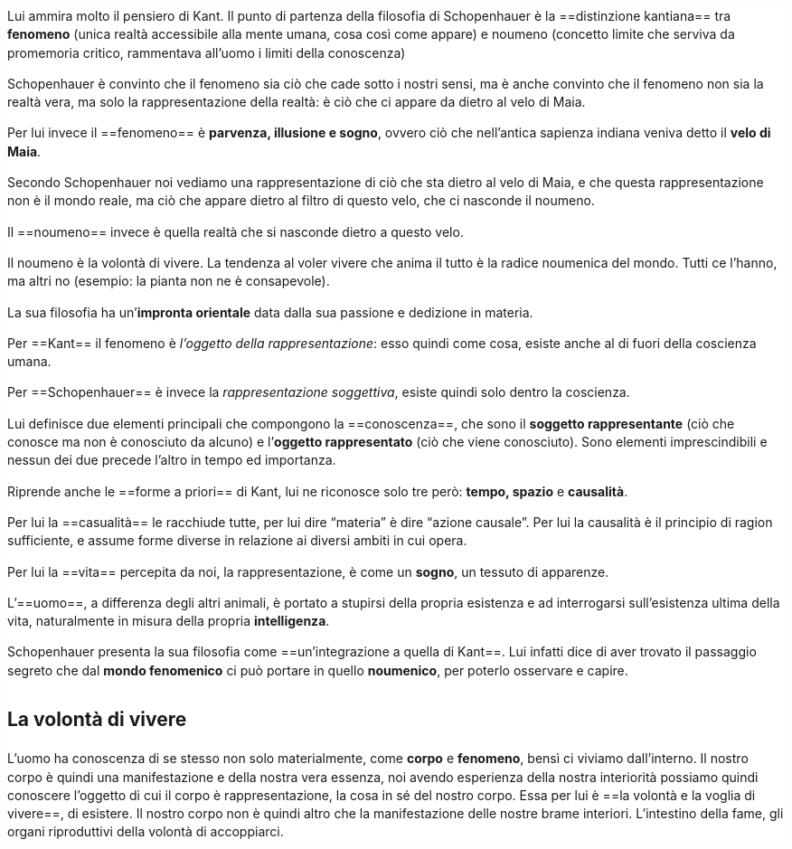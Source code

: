 Lui ammira molto il pensiero di Kant. Il punto di partenza della filosofia di Schopenhauer è la ==distinzione kantiana== tra **fenomeno** (unica realtà accessibile alla mente umana, cosa così come appare) e noumeno (concetto limite che serviva da promemoria critico, rammentava all’uomo i limiti della conoscenza)

Schopenhauer è convinto che il fenomeno sia ciò che cade sotto i nostri sensi, ma è anche convinto che il fenomeno non sia la realtà vera, ma solo la rappresentazione della realtà: è ciò che ci appare da dietro al velo di Maia.

Per lui invece il ==fenomeno== è **parvenza, illusione e sogno**, ovvero ciò che nell’antica sapienza indiana veniva detto il **velo di Maia**.

Secondo Schopenhauer noi vediamo una rappresentazione di ciò che sta dietro al velo di Maia, e che questa rappresentazione non è il mondo reale, ma ciò che appare dietro al filtro di questo velo, che ci nasconde il noumeno.

Il ==noumeno== invece è quella realtà che si nasconde dietro a questo velo.

Il noumeno è la volontà di vivere. La tendenza al voler vivere che anima il tutto è la radice noumenica del mondo. Tutti ce l’hanno, ma altri no (esempio: la pianta non ne è consapevole).

La sua filosofia ha un’**impronta orientale** data dalla sua passione e dedizione in materia.

Per ==Kant== il fenomeno è _l’oggetto della rappresentazione_: esso quindi come cosa, esiste anche al di fuori della coscienza umana.

Per ==Schopenhauer== è invece la _rappresentazione soggettiva_, esiste quindi solo dentro la coscienza.

Lui definisce due elementi principali che compongono la ==conoscenza==, che sono il **soggetto rappresentante** (ciò che conosce ma non è conosciuto da alcuno) e l’**oggetto rappresentato** (ciò che viene conosciuto). Sono elementi imprescindibili e nessun dei due precede l’altro in tempo ed importanza.

Riprende anche le ==forme a priori== di Kant, lui ne riconosce solo tre però: **tempo, spazio** e **causalità**.

Per lui la ==casualità== le racchiude tutte, per lui dire “materia” è dire “azione causale”. Per lui la causalità è il principio di ragion sufficiente, e assume forme diverse in relazione ai diversi ambiti in cui opera.

Per lui la ==vita== percepita da noi, la rappresentazione, è come un **sogno**, un tessuto di apparenze.

L’==uomo==, a differenza degli altri animali, è portato a stupirsi della propria esistenza e ad interrogarsi sull’esistenza ultima della vita, naturalmente in misura della propria **intelligenza**.

Schopenhauer presenta la sua filosofia come ==un’integrazione a quella di Kant==. Lui infatti dice di aver trovato il passaggio segreto che dal **mondo fenomenico** ci può portare in quello **noumenico**, per poterlo osservare e capire.

## La volontà di vivere

L’uomo ha conoscenza di se stesso non solo materialmente, come **corpo** e **fenomeno**, bensì ci viviamo dall’interno. Il nostro corpo è quindi una manifestazione e della nostra vera essenza, noi avendo esperienza della nostra interiorità possiamo quindi conoscere l’oggetto di cui il corpo è rappresentazione, la cosa in sé del nostro corpo. Essa per lui è ==la volontà e la voglia di vivere==, di esistere. Il nostro corpo non è quindi altro che la manifestazione delle nostre brame interiori. L’intestino della fame, gli organi riproduttivi della volontà di accoppiarci.
